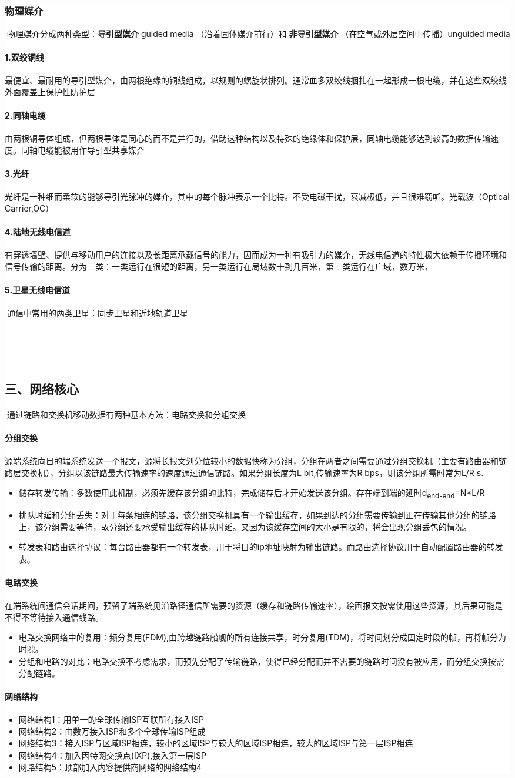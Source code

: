 ### 物理媒介

​		物理媒介分成两种类型：**导引型媒介** guided media （沿着固体媒介前行）和 **非导引型媒介** （在空气或外层空间中传播）unguided media 

#### 		1.双绞铜线

​		最便宜、最耐用的导引型媒介，由两根绝缘的铜线组成，以规则的螺旋状排列。通常血多双绞线捆扎在一起形成一根电缆，并在这些双绞线外面覆盖上保护性防护层

#### 		2.同轴电缆

​		由两根铜导体组成，但两根导体是同心的而不是并行的，借助这种结构以及特殊的绝缘体和保护层，同轴电缆能够达到较高的数据传输速度。同轴电缆能被用作导引型共享媒介

#### 		3.光纤

​		光纤是一种细而柔软的能够导引光脉冲的媒介，其中的每个脉冲表示一个比特。不受电磁干扰，衰减极低，并且很难窃听。光载波（Optical Carrier,OC）

#### 		4.陆地无线电信道

​		有穿透墙壁、提供与移动用户的连接以及长距离承载信号的能力，因而成为一种有吸引力的媒介，无线电信道的特性极大依赖于传播环境和信号传输的距离。分为三类：一类运行在很短的距离，另一类运行在局域数十到几百米，第三类运行在广域，数万米，

#### 		5.卫星无线电信道

​		通信中常用的两类卫星：同步卫星和近地轨道卫星

<br>

<br>

<br>

## 三、网络核心

​	通过链路和交换机移动数据有两种基本方法：电路交换和分组交换

#### 分组交换

​		源端系统向目的端系统发送一个报文，源将长报文划分位较小的数据快称为分组，分组在两者之间需要通过分组交换机（主要有路由器和链路层交换机），分组以该链路最大传输速率的速度通过通信链路。如果分组长度为L bit,传输速率为R bps，则该分组所需时常为L/R s.

- 储存转发传输：多数使用此机制，必须先缓存该分组的比特，完成储存后才开始发送该分组。存在端到端的延时d<sub>end-end</sub>=N*L/R
  
- 排队时延和分组丢失：对于每条相连的链路，该分组交换机具有一个输出缓存，如果到达的分组需要传输到正在传输其他分组的链路上，该分组需要等待，故分组还要承受输出缓存的排队时延。又因为该缓存空间的大小是有限的，将会出现分组丢包的情况。

- 转发表和路由选择协议：每台路由器都有一个转发表，用于将目的ip地址映射为输出链路。而路由选择协议用于自动配置路由器的转发表。

#### 电路交换

​		在端系统间通信会话期间，预留了端系统见沿路径通信所需要的资源（缓存和链路传输速率），绘画报文按需使用这些资源，其后果可能是不得不等待接入通信线路。

- 电路交换网络中的复用：频分复用(FDM),由跨越链路船舰的所有连接共享，时分复用(TDM)，将时间划分成固定时段的帧，再将帧分为时隙。
- 分组和电路的对比：电路交换不考虑需求，而预先分配了传输链路，使得已经分配而并不需要的链路时间没有被应用，而分组交换按需分配链路。

#### 网络结构

- 网络结构1：用单一的全球传输ISP互联所有接入ISP
- 网络结构2：由数万接入ISP和多个全球传输ISP组成
- 网络结构3：接入ISP与区域ISP相连，较小的区域ISP与较大的区域ISP相连，较大的区域ISP与第一层ISP相连
- 网络结构4：加入因特网交换点(IXP),接入第一层ISP
- 网路结构5：顶部加入内容提供商网络的网络结构4
